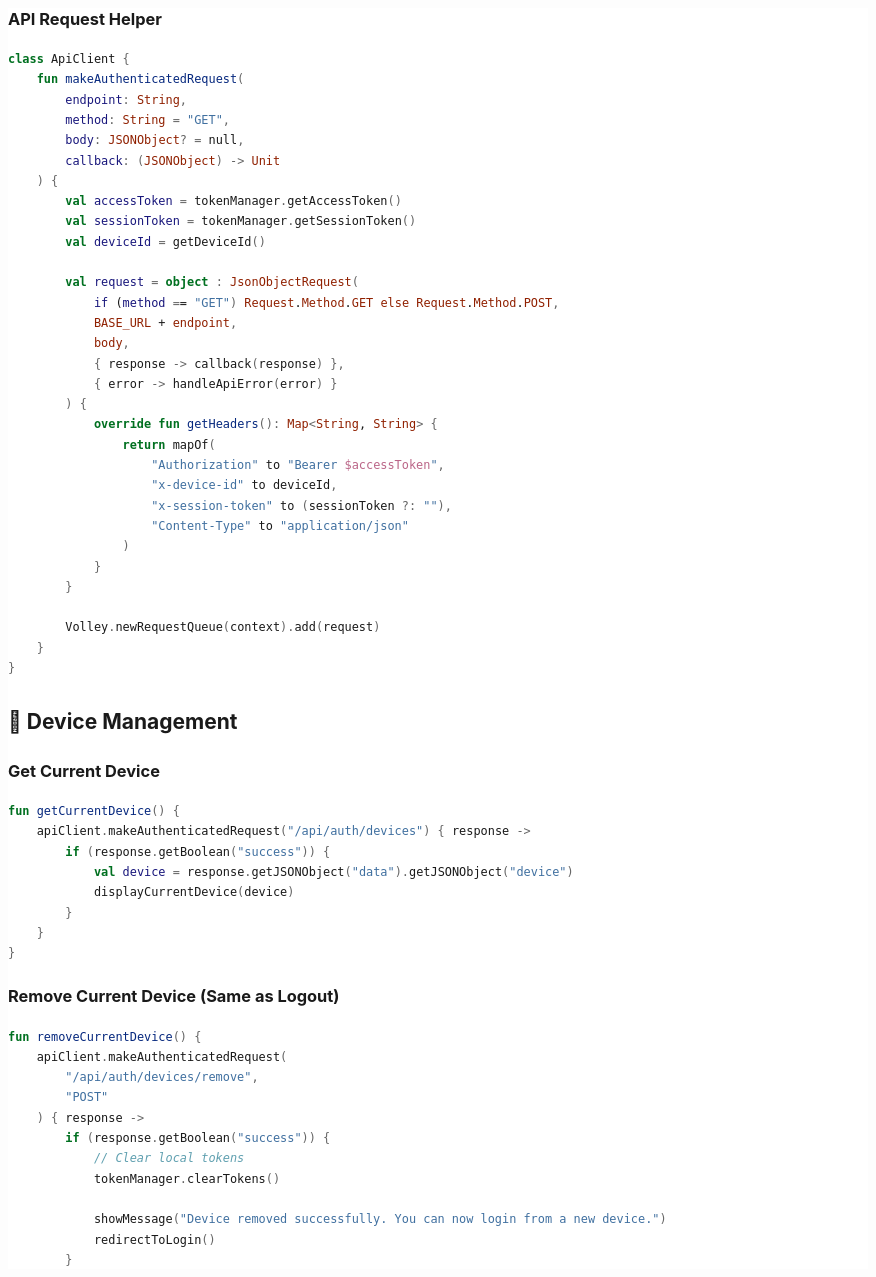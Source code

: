 ### API Request Helper
```kotlin
class ApiClient {
    fun makeAuthenticatedRequest(
        endpoint: String, 
        method: String = "GET", 
        body: JSONObject? = null,
        callback: (JSONObject) -> Unit
    ) {
        val accessToken = tokenManager.getAccessToken()
        val sessionToken = tokenManager.getSessionToken()
        val deviceId = getDeviceId()
        
        val request = object : JsonObjectRequest(
            if (method == "GET") Request.Method.GET else Request.Method.POST,
            BASE_URL + endpoint,
            body,
            { response -> callback(response) },
            { error -> handleApiError(error) }
        ) {
            override fun getHeaders(): Map<String, String> {
                return mapOf(
                    "Authorization" to "Bearer $accessToken",
                    "x-device-id" to deviceId,
                    "x-session-token" to (sessionToken ?: ""),
                    "Content-Type" to "application/json"
                )
            }
        }
        
        Volley.newRequestQueue(context).add(request)
    }
}
```

## 📱 Device Management

### Get Current Device
```kotlin
fun getCurrentDevice() {
    apiClient.makeAuthenticatedRequest("/api/auth/devices") { response ->
        if (response.getBoolean("success")) {
            val device = response.getJSONObject("data").getJSONObject("device")
            displayCurrentDevice(device)
        }
    }
}
```

### Remove Current Device (Same as Logout)
```kotlin
fun removeCurrentDevice() {
    apiClient.makeAuthenticatedRequest(
        "/api/auth/devices/remove",
        "POST"
    ) { response ->
        if (response.getBoolean("success")) {
            // Clear local tokens
            tokenManager.clearTokens()
            
            showMessage("Device removed successfully. You can now login from a new device.")
            redirectToLogin()
        }
```